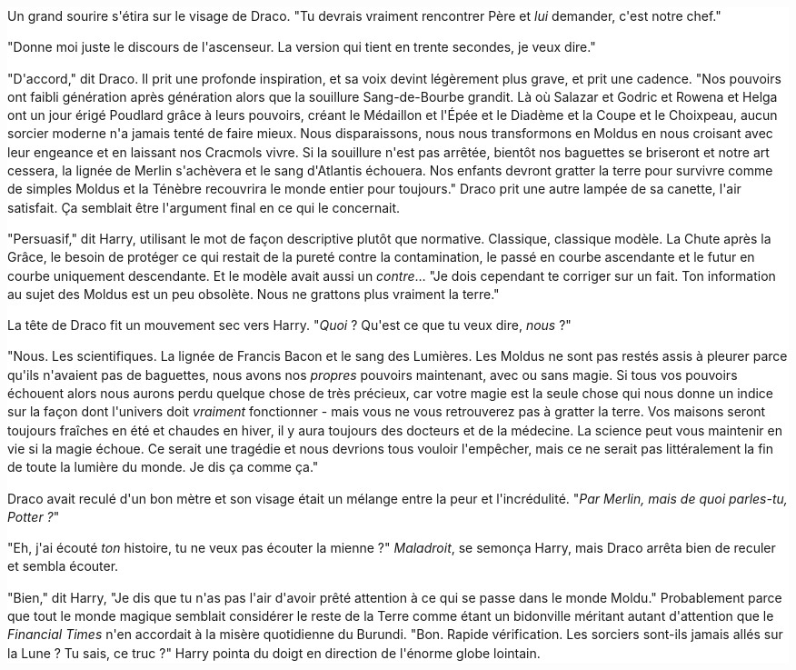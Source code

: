 Un grand sourire s'étira sur le visage de Draco. "Tu devrais vraiment
rencontrer Père et *lui* demander, c'est notre chef."

"Donne moi juste le discours de l'ascenseur. La version qui tient en
trente secondes, je veux dire."

"D'accord," dit Draco. Il prit une profonde inspiration, et sa voix
devint légèrement plus grave, et prit une cadence. "Nos pouvoirs ont
faibli génération après génération alors que la souillure Sang-de-Bourbe
grandit. Là où Salazar et Godric et Rowena et Helga ont un jour érigé
Poudlard grâce à leurs pouvoirs, créant le Médaillon et l'Épée et le
Diadème et la Coupe et le Choixpeau, aucun sorcier moderne n'a jamais
tenté de faire mieux. Nous disparaissons, nous nous transformons en
Moldus en nous croisant avec leur engeance et en laissant nos Cracmols
vivre. Si la souillure n'est pas arrêtée, bientôt nos baguettes se
briseront et notre art cessera, la lignée de Merlin s'achèvera et le
sang d'Atlantis échouera. Nos enfants devront gratter la terre pour
survivre comme de simples Moldus et la Ténèbre recouvrira le monde
entier pour toujours." Draco prit une autre lampée de sa canette, l'air
satisfait. Ça semblait être l'argument final en ce qui le concernait.

"Persuasif," dit Harry, utilisant le mot de façon descriptive plutôt que
normative. Classique, classique modèle. La Chute après la Grâce, le
besoin de protéger ce qui restait de la pureté contre la contamination,
le passé en courbe ascendante et le futur en courbe uniquement
descendante. Et le modèle avait aussi un *contre*… "Je dois cependant te
corriger sur un fait. Ton information au sujet des Moldus est un peu
obsolète. Nous ne grattons plus vraiment la terre."

La tête de Draco fit un mouvement sec vers Harry. "*Quoi* ? Qu'est ce
que tu veux dire, *nous* ?"

"Nous. Les scientifiques. La lignée de Francis Bacon et le sang des
Lumières. Les Moldus ne sont pas restés assis à pleurer parce qu'ils
n'avaient pas de baguettes, nous avons nos *propres* pouvoirs
maintenant, avec ou sans magie. Si tous vos pouvoirs échouent alors nous
aurons perdu quelque chose de très précieux, car votre magie est la
seule chose qui nous donne un indice sur la façon dont l'univers doit
*vraiment* fonctionner - mais vous ne vous retrouverez pas à gratter la
terre. Vos maisons seront toujours fraîches en été et chaudes en hiver,
il y aura toujours des docteurs et de la médecine. La science peut vous
maintenir en vie si la magie échoue. Ce serait une tragédie et nous
devrions tous vouloir l'empêcher, mais ce ne serait pas littéralement la
fin de toute la lumière du monde. Je dis ça comme ça."

Draco avait reculé d'un bon mètre et son visage était un mélange entre
la peur et l'incrédulité. "*Par Merlin, mais de quoi parles-tu,
Potter ?*"

"Eh, j'ai écouté *ton* histoire, tu ne veux pas écouter la mienne ?"
*Maladroit*, se semonça Harry, mais Draco arrêta bien de reculer et
sembla écouter.

"Bien," dit Harry, "Je dis que tu n'as pas l'air d'avoir prêté attention
à ce qui se passe dans le monde Moldu." Probablement parce que tout le
monde magique semblait considérer le reste de la Terre comme étant un
bidonville méritant autant d'attention que le *Financial Times* n'en
accordait à la misère quotidienne du Burundi. "Bon. Rapide vérification.
Les sorciers sont-ils jamais allés sur la Lune ? Tu sais, ce truc ?"
Harry pointa du doigt en direction de l'énorme globe lointain.
